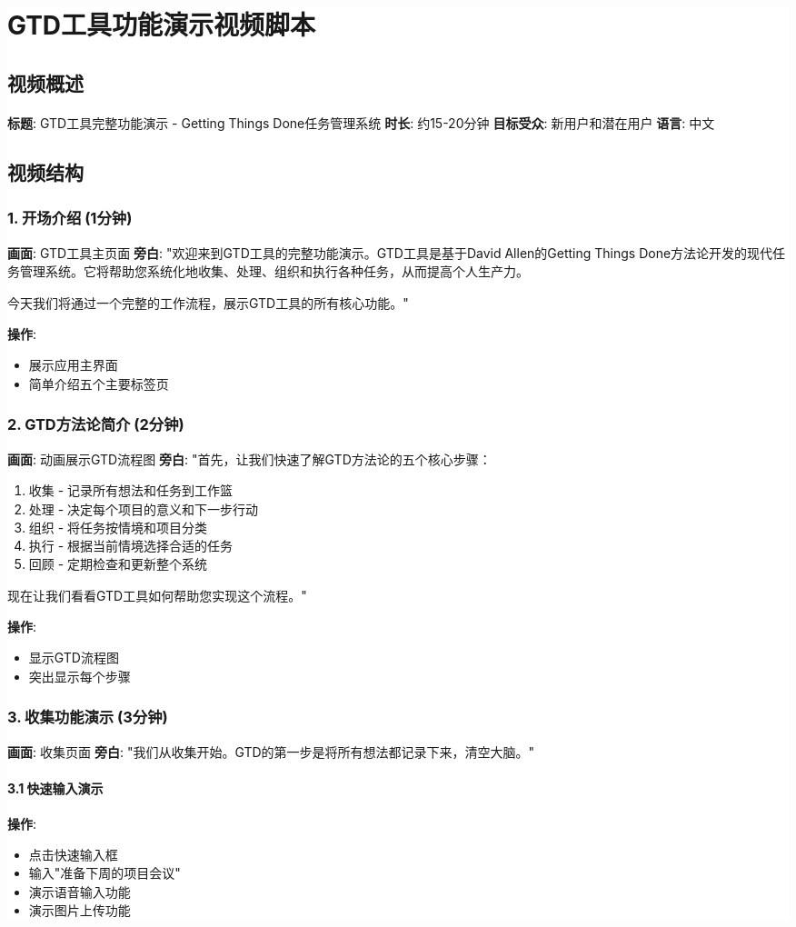 # GTD工具功能演示视频脚本

## 视频概述

**标题**: GTD工具完整功能演示 - Getting Things Done任务管理系统
**时长**: 约15-20分钟
**目标受众**: 新用户和潜在用户
**语言**: 中文

## 视频结构

### 1. 开场介绍 (1分钟)

**画面**: GTD工具主页面
**旁白**:
"欢迎来到GTD工具的完整功能演示。GTD工具是基于David Allen的Getting Things Done方法论开发的现代任务管理系统。它将帮助您系统化地收集、处理、组织和执行各种任务，从而提高个人生产力。

今天我们将通过一个完整的工作流程，展示GTD工具的所有核心功能。"

**操作**:
- 展示应用主界面
- 简单介绍五个主要标签页

### 2. GTD方法论简介 (2分钟)

**画面**: 动画展示GTD流程图
**旁白**:
"首先，让我们快速了解GTD方法论的五个核心步骤：

1. 收集 - 记录所有想法和任务到工作篮
2. 处理 - 决定每个项目的意义和下一步行动
3. 组织 - 将任务按情境和项目分类
4. 执行 - 根据当前情境选择合适的任务
5. 回顾 - 定期检查和更新整个系统

现在让我们看看GTD工具如何帮助您实现这个流程。"

**操作**:
- 显示GTD流程图
- 突出显示每个步骤

### 3. 收集功能演示 (3分钟)

**画面**: 收集页面
**旁白**:
"我们从收集开始。GTD的第一步是将所有想法都记录下来，清空大脑。"

#### 3.1 快速输入演示
**操作**:
- 点击快速输入框
- 输入"准备下周的项目会议"
- 演示语音输入功能
- 演示图片上传功能
